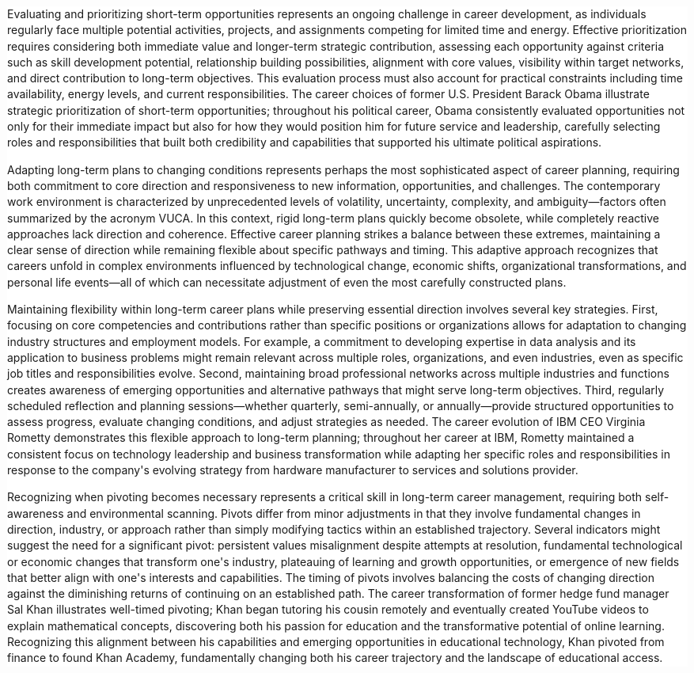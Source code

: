 Evaluating and prioritizing short-term opportunities represents an ongoing challenge in career development, as individuals regularly face multiple potential activities, projects, and assignments competing for limited time and energy. Effective prioritization requires considering both immediate value and longer-term strategic contribution, assessing each opportunity against criteria such as skill development potential, relationship building possibilities, alignment with core values, visibility within target networks, and direct contribution to long-term objectives. This evaluation process must also account for practical constraints including time availability, energy levels, and current responsibilities. The career choices of former U.S. President Barack Obama illustrate strategic prioritization of short-term opportunities; throughout his political career, Obama consistently evaluated opportunities not only for their immediate impact but also for how they would position him for future service and leadership, carefully selecting roles and responsibilities that built both credibility and capabilities that supported his ultimate political aspirations.

Adapting long-term plans to changing conditions represents perhaps the most sophisticated aspect of career planning, requiring both commitment to core direction and responsiveness to new information, opportunities, and challenges. The contemporary work environment is characterized by unprecedented levels of volatility, uncertainty, complexity, and ambiguity—factors often summarized by the acronym VUCA. In this context, rigid long-term plans quickly become obsolete, while completely reactive approaches lack direction and coherence. Effective career planning strikes a balance between these extremes, maintaining a clear sense of direction while remaining flexible about specific pathways and timing. This adaptive approach recognizes that careers unfold in complex environments influenced by technological change, economic shifts, organizational transformations, and personal life events—all of which can necessitate adjustment of even the most carefully constructed plans.

Maintaining flexibility within long-term career plans while preserving essential direction involves several key strategies. First, focusing on core competencies and contributions rather than specific positions or organizations allows for adaptation to changing industry structures and employment models. For example, a commitment to developing expertise in data analysis and its application to business problems might remain relevant across multiple roles, organizations, and even industries, even as specific job titles and responsibilities evolve. Second, maintaining broad professional networks across multiple industries and functions creates awareness of emerging opportunities and alternative pathways that might serve long-term objectives. Third, regularly scheduled reflection and planning sessions—whether quarterly, semi-annually, or annually—provide structured opportunities to assess progress, evaluate changing conditions, and adjust strategies as needed. The career evolution of IBM CEO Virginia Rometty demonstrates this flexible approach to long-term planning; throughout her career at IBM, Rometty maintained a consistent focus on technology leadership and business transformation while adapting her specific roles and responsibilities in response to the company's evolving strategy from hardware manufacturer to services and solutions provider.

Recognizing when pivoting becomes necessary represents a critical skill in long-term career management, requiring both self-awareness and environmental scanning. Pivots differ from minor adjustments in that they involve fundamental changes in direction, industry, or approach rather than simply modifying tactics within an established trajectory. Several indicators might suggest the need for a significant pivot: persistent values misalignment despite attempts at resolution, fundamental technological or economic changes that transform one's industry, plateauing of learning and growth opportunities, or emergence of new fields that better align with one's interests and capabilities. The timing of pivots involves balancing the costs of changing direction against the diminishing returns of continuing on an established path. The career transformation of former hedge fund manager Sal Khan illustrates well-timed pivoting; Khan began tutoring his cousin remotely and eventually created YouTube videos to explain mathematical concepts, discovering both his passion for education and the transformative potential of online learning. Recognizing this alignment between his capabilities and emerging opportunities in educational technology, Khan pivoted from finance to found Khan Academy, fundamentally changing both his career trajectory and the landscape of educational access.
